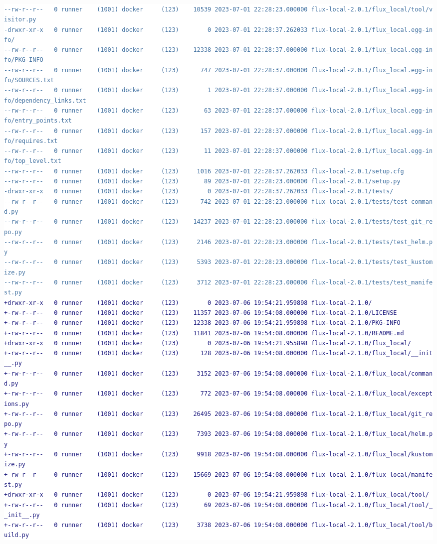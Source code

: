 ```diff
--rw-r--r--   0 runner    (1001) docker     (123)    10539 2023-07-01 22:28:23.000000 flux-local-2.0.1/flux_local/tool/visitor.py
-drwxr-xr-x   0 runner    (1001) docker     (123)        0 2023-07-01 22:28:37.262033 flux-local-2.0.1/flux_local.egg-info/
--rw-r--r--   0 runner    (1001) docker     (123)    12338 2023-07-01 22:28:37.000000 flux-local-2.0.1/flux_local.egg-info/PKG-INFO
--rw-r--r--   0 runner    (1001) docker     (123)      747 2023-07-01 22:28:37.000000 flux-local-2.0.1/flux_local.egg-info/SOURCES.txt
--rw-r--r--   0 runner    (1001) docker     (123)        1 2023-07-01 22:28:37.000000 flux-local-2.0.1/flux_local.egg-info/dependency_links.txt
--rw-r--r--   0 runner    (1001) docker     (123)       63 2023-07-01 22:28:37.000000 flux-local-2.0.1/flux_local.egg-info/entry_points.txt
--rw-r--r--   0 runner    (1001) docker     (123)      157 2023-07-01 22:28:37.000000 flux-local-2.0.1/flux_local.egg-info/requires.txt
--rw-r--r--   0 runner    (1001) docker     (123)       11 2023-07-01 22:28:37.000000 flux-local-2.0.1/flux_local.egg-info/top_level.txt
--rw-r--r--   0 runner    (1001) docker     (123)     1016 2023-07-01 22:28:37.262033 flux-local-2.0.1/setup.cfg
--rw-r--r--   0 runner    (1001) docker     (123)       89 2023-07-01 22:28:23.000000 flux-local-2.0.1/setup.py
-drwxr-xr-x   0 runner    (1001) docker     (123)        0 2023-07-01 22:28:37.262033 flux-local-2.0.1/tests/
--rw-r--r--   0 runner    (1001) docker     (123)      742 2023-07-01 22:28:23.000000 flux-local-2.0.1/tests/test_command.py
--rw-r--r--   0 runner    (1001) docker     (123)    14237 2023-07-01 22:28:23.000000 flux-local-2.0.1/tests/test_git_repo.py
--rw-r--r--   0 runner    (1001) docker     (123)     2146 2023-07-01 22:28:23.000000 flux-local-2.0.1/tests/test_helm.py
--rw-r--r--   0 runner    (1001) docker     (123)     5393 2023-07-01 22:28:23.000000 flux-local-2.0.1/tests/test_kustomize.py
--rw-r--r--   0 runner    (1001) docker     (123)     3712 2023-07-01 22:28:23.000000 flux-local-2.0.1/tests/test_manifest.py
+drwxr-xr-x   0 runner    (1001) docker     (123)        0 2023-07-06 19:54:21.959898 flux-local-2.1.0/
+-rw-r--r--   0 runner    (1001) docker     (123)    11357 2023-07-06 19:54:08.000000 flux-local-2.1.0/LICENSE
+-rw-r--r--   0 runner    (1001) docker     (123)    12338 2023-07-06 19:54:21.959898 flux-local-2.1.0/PKG-INFO
+-rw-r--r--   0 runner    (1001) docker     (123)    11841 2023-07-06 19:54:08.000000 flux-local-2.1.0/README.md
+drwxr-xr-x   0 runner    (1001) docker     (123)        0 2023-07-06 19:54:21.955898 flux-local-2.1.0/flux_local/
+-rw-r--r--   0 runner    (1001) docker     (123)      128 2023-07-06 19:54:08.000000 flux-local-2.1.0/flux_local/__init__.py
+-rw-r--r--   0 runner    (1001) docker     (123)     3152 2023-07-06 19:54:08.000000 flux-local-2.1.0/flux_local/command.py
+-rw-r--r--   0 runner    (1001) docker     (123)      772 2023-07-06 19:54:08.000000 flux-local-2.1.0/flux_local/exceptions.py
+-rw-r--r--   0 runner    (1001) docker     (123)    26495 2023-07-06 19:54:08.000000 flux-local-2.1.0/flux_local/git_repo.py
+-rw-r--r--   0 runner    (1001) docker     (123)     7393 2023-07-06 19:54:08.000000 flux-local-2.1.0/flux_local/helm.py
+-rw-r--r--   0 runner    (1001) docker     (123)     9918 2023-07-06 19:54:08.000000 flux-local-2.1.0/flux_local/kustomize.py
+-rw-r--r--   0 runner    (1001) docker     (123)    15669 2023-07-06 19:54:08.000000 flux-local-2.1.0/flux_local/manifest.py
+drwxr-xr-x   0 runner    (1001) docker     (123)        0 2023-07-06 19:54:21.959898 flux-local-2.1.0/flux_local/tool/
+-rw-r--r--   0 runner    (1001) docker     (123)       69 2023-07-06 19:54:08.000000 flux-local-2.1.0/flux_local/tool/__init__.py
+-rw-r--r--   0 runner    (1001) docker     (123)     3738 2023-07-06 19:54:08.000000 flux-local-2.1.0/flux_local/tool/build.py
```